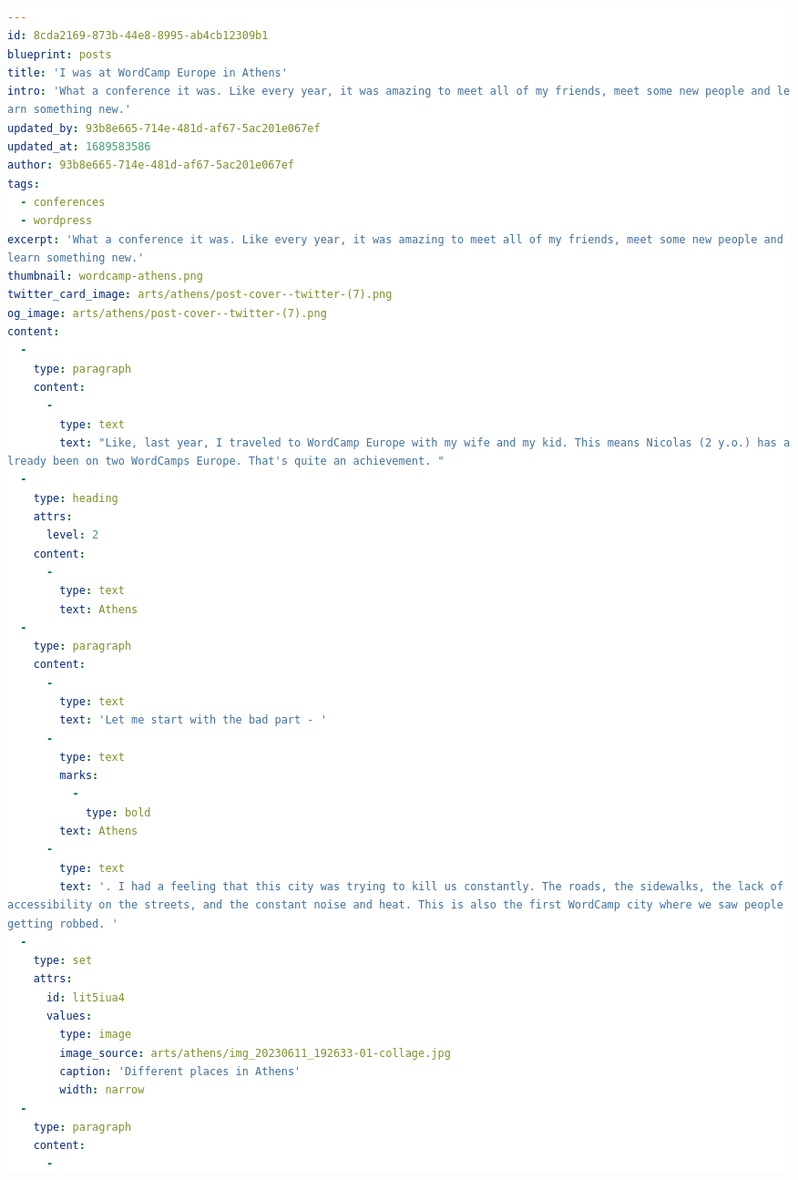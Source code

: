 ```yaml
---
id: 8cda2169-873b-44e8-8995-ab4cb12309b1
blueprint: posts
title: 'I was at WordCamp Europe in Athens'
intro: 'What a conference it was. Like every year, it was amazing to meet all of my friends, meet some new people and learn something new.'
updated_by: 93b8e665-714e-481d-af67-5ac201e067ef
updated_at: 1689583586
author: 93b8e665-714e-481d-af67-5ac201e067ef
tags:
  - conferences
  - wordpress
excerpt: 'What a conference it was. Like every year, it was amazing to meet all of my friends, meet some new people and learn something new.'
thumbnail: wordcamp-athens.png
twitter_card_image: arts/athens/post-cover--twitter-(7).png
og_image: arts/athens/post-cover--twitter-(7).png
content:
  -
    type: paragraph
    content:
      -
        type: text
        text: "Like, last year, I traveled to WordCamp Europe with my wife and my kid. This means Nicolas (2 y.o.) has already been on two WordCamps Europe. That's quite an achievement. "
  -
    type: heading
    attrs:
      level: 2
    content:
      -
        type: text
        text: Athens
  -
    type: paragraph
    content:
      -
        type: text
        text: 'Let me start with the bad part - '
      -
        type: text
        marks:
          -
            type: bold
        text: Athens
      -
        type: text
        text: '. I had a feeling that this city was trying to kill us constantly. The roads, the sidewalks, the lack of accessibility on the streets, and the constant noise and heat. This is also the first WordCamp city where we saw people getting robbed. '
  -
    type: set
    attrs:
      id: lit5iua4
      values:
        type: image
        image_source: arts/athens/img_20230611_192633-01-collage.jpg
        caption: 'Different places in Athens'
        width: narrow
  -
    type: paragraph
    content:
      -
```